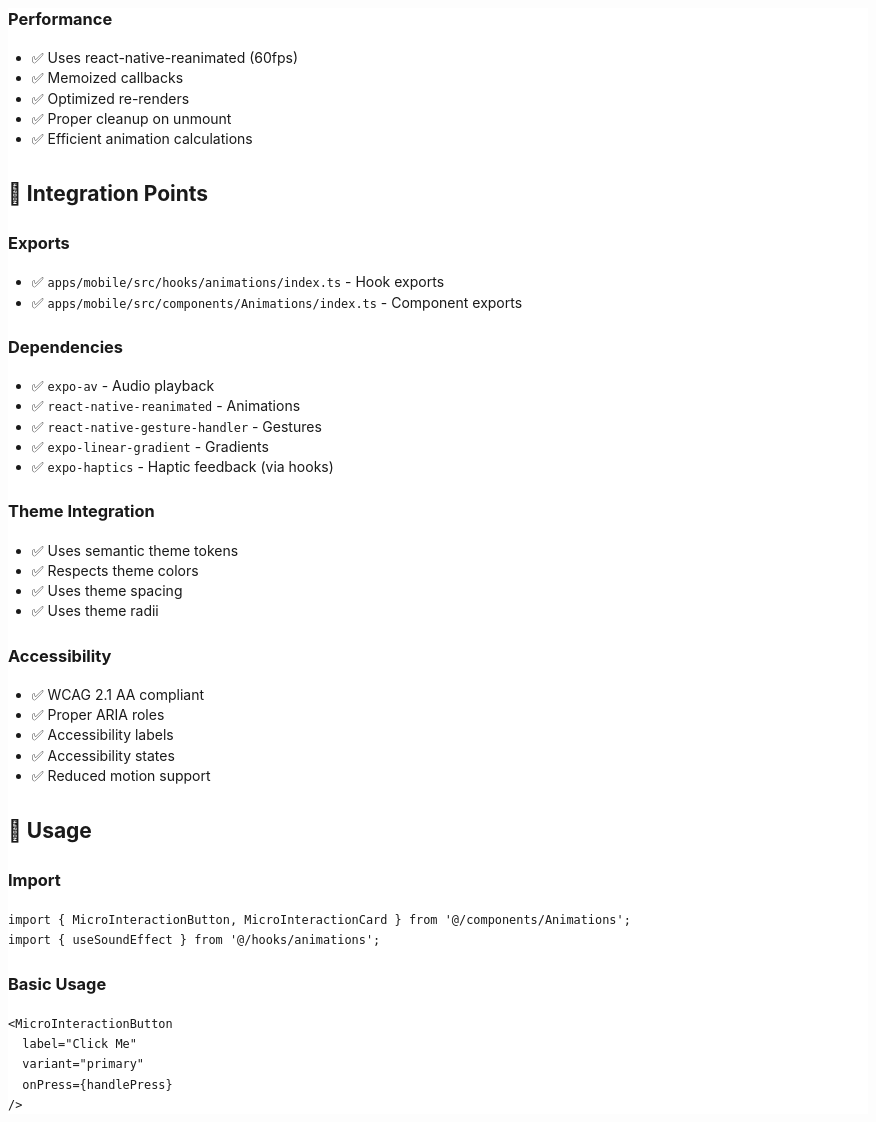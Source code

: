 ### Performance
- ✅ Uses react-native-reanimated (60fps)
- ✅ Memoized callbacks
- ✅ Optimized re-renders
- ✅ Proper cleanup on unmount
- ✅ Efficient animation calculations

## 🔗 Integration Points

### Exports
- ✅ `apps/mobile/src/hooks/animations/index.ts` - Hook exports
- ✅ `apps/mobile/src/components/Animations/index.ts` - Component exports

### Dependencies
- ✅ `expo-av` - Audio playback
- ✅ `react-native-reanimated` - Animations
- ✅ `react-native-gesture-handler` - Gestures
- ✅ `expo-linear-gradient` - Gradients
- ✅ `expo-haptics` - Haptic feedback (via hooks)

### Theme Integration
- ✅ Uses semantic theme tokens
- ✅ Respects theme colors
- ✅ Uses theme spacing
- ✅ Uses theme radii

### Accessibility
- ✅ WCAG 2.1 AA compliant
- ✅ Proper ARIA roles
- ✅ Accessibility labels
- ✅ Accessibility states
- ✅ Reduced motion support

## 🎯 Usage

### Import
```tsx
import { MicroInteractionButton, MicroInteractionCard } from '@/components/Animations';
import { useSoundEffect } from '@/hooks/animations';
```

### Basic Usage
```tsx
<MicroInteractionButton
  label="Click Me"
  variant="primary"
  onPress={handlePress}
/>
```
